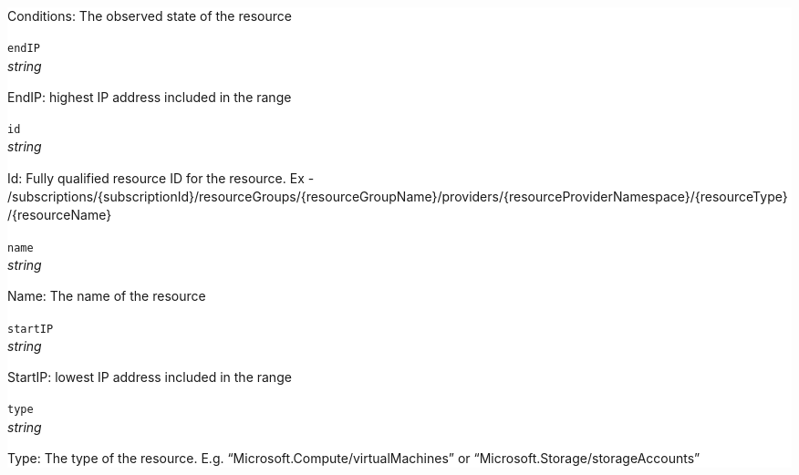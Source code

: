 </em>
</td>
<td>
<p>Conditions: The observed state of the resource</p>
</td>
</tr>
<tr>
<td>
<code>endIP</code><br/>
<em>
string
</em>
</td>
<td>
<p>EndIP: highest IP address included in the range</p>
</td>
</tr>
<tr>
<td>
<code>id</code><br/>
<em>
string
</em>
</td>
<td>
<p>Id: Fully qualified resource ID for the resource. Ex -
/subscriptions/{subscriptionId}/resourceGroups/{resourceGroupName}/providers/{resourceProviderNamespace}/{resourceType}/{resourceName}</p>
</td>
</tr>
<tr>
<td>
<code>name</code><br/>
<em>
string
</em>
</td>
<td>
<p>Name: The name of the resource</p>
</td>
</tr>
<tr>
<td>
<code>startIP</code><br/>
<em>
string
</em>
</td>
<td>
<p>StartIP: lowest IP address included in the range</p>
</td>
</tr>
<tr>
<td>
<code>type</code><br/>
<em>
string
</em>
</td>
<td>
<p>Type: The type of the resource. E.g. &ldquo;Microsoft.Compute/virtualMachines&rdquo; or &ldquo;Microsoft.Storage/storageAccounts&rdquo;</p>
</td>
</tr>